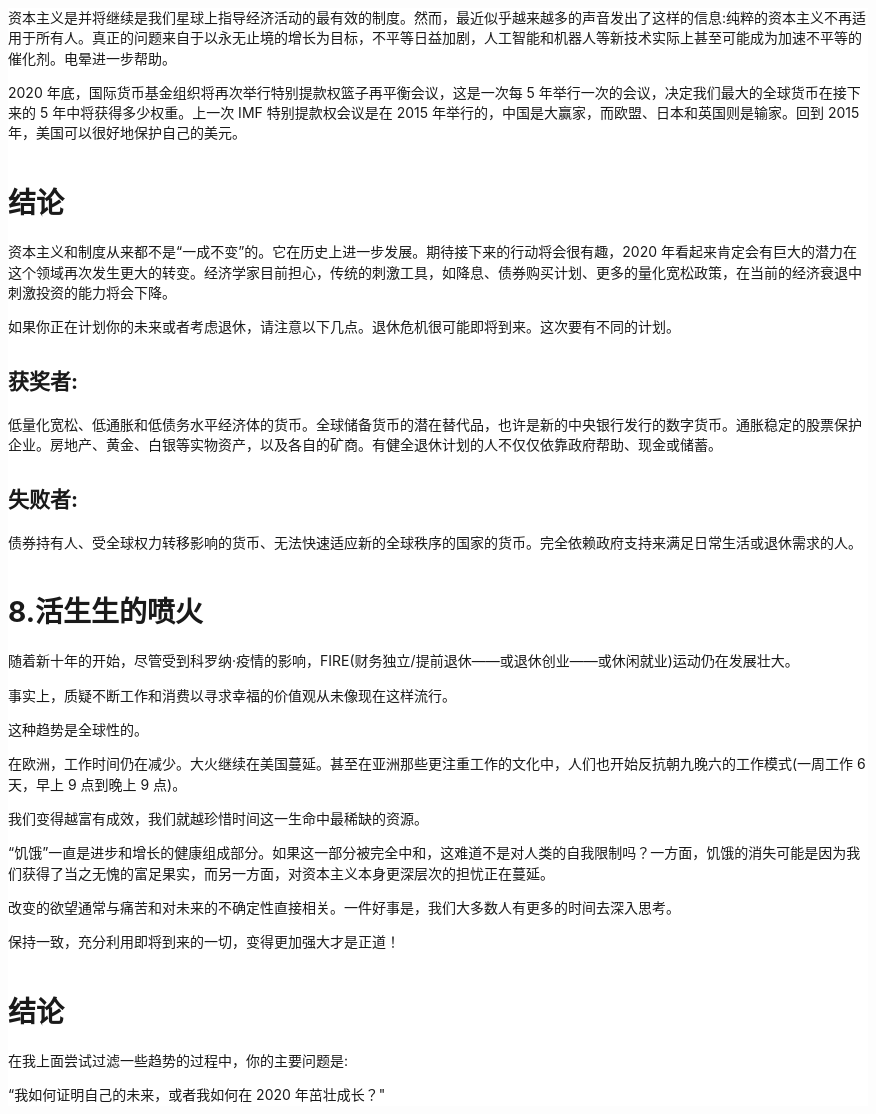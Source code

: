资本主义是并将继续是我们星球上指导经济活动的最有效的制度。然而，最近似乎越来越多的声音发出了这样的信息:纯粹的资本主义不再适用于所有人。真正的问题来自于以永无止境的增长为目标，不平等日益加剧，人工智能和机器人等新技术实际上甚至可能成为加速不平等的催化剂。电晕进一步帮助。

2020 年底，国际货币基金组织将再次举行特别提款权篮子再平衡会议，这是一次每 5 年举行一次的会议，决定我们最大的全球货币在接下来的 5 年中将获得多少权重。上一次 IMF 特别提款权会议是在 2015 年举行的，中国是大赢家，而欧盟、日本和英国则是输家。回到 2015 年，美国可以很好地保护自己的美元。

# 结论

资本主义和制度从来都不是“一成不变”的。它在历史上进一步发展。期待接下来的行动将会很有趣，2020 年看起来肯定会有巨大的潜力在这个领域再次发生更大的转变。经济学家目前担心，传统的刺激工具，如降息、债券购买计划、更多的量化宽松政策，在当前的经济衰退中刺激投资的能力将会下降。

如果你正在计划你的未来或者考虑退休，请注意以下几点。退休危机很可能即将到来。这次要有不同的计划。

## 获奖者:

低量化宽松、低通胀和低债务水平经济体的货币。全球储备货币的潜在替代品，也许是新的中央银行发行的数字货币。通胀稳定的股票保护企业。房地产、黄金、白银等实物资产，以及各自的矿商。有健全退休计划的人不仅仅依靠政府帮助、现金或储蓄。

## 失败者:

债券持有人、受全球权力转移影响的货币、无法快速适应新的全球秩序的国家的货币。完全依赖政府支持来满足日常生活或退休需求的人。

# 8.活生生的喷火

随着新十年的开始，尽管受到科罗纳·疫情的影响，FIRE(财务独立/提前退休——或退休创业——或休闲就业)运动仍在发展壮大。

事实上，质疑不断工作和消费以寻求幸福的价值观从未像现在这样流行。

这种趋势是全球性的。

在欧洲，工作时间仍在减少。大火继续在美国蔓延。甚至在亚洲那些更注重工作的文化中，人们也开始反抗朝九晚六的工作模式(一周工作 6 天，早上 9 点到晚上 9 点)。

我们变得越富有成效，我们就越珍惜时间这一生命中最稀缺的资源。

“饥饿”一直是进步和增长的健康组成部分。如果这一部分被完全中和，这难道不是对人类的自我限制吗？一方面，饥饿的消失可能是因为我们获得了当之无愧的富足果实，而另一方面，对资本主义本身更深层次的担忧正在蔓延。

改变的欲望通常与痛苦和对未来的不确定性直接相关。一件好事是，我们大多数人有更多的时间去深入思考。

保持一致，充分利用即将到来的一切，变得更加强大才是正道！

# 结论

在我上面尝试过滤一些趋势的过程中，你的主要问题是:

“我如何证明自己的未来，或者我如何在 2020 年茁壮成长？"
